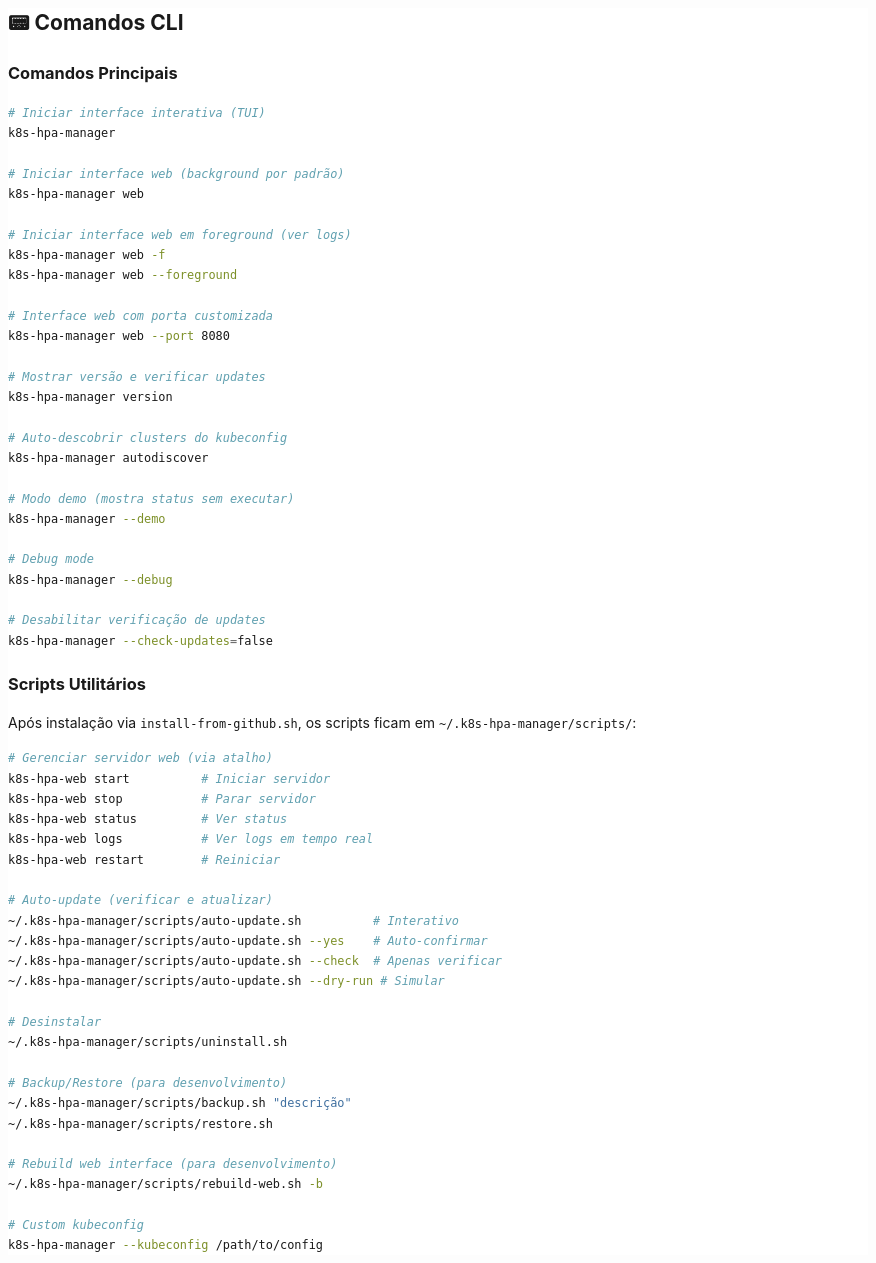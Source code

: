 ## 📟 Comandos CLI

### Comandos Principais

```bash
# Iniciar interface interativa (TUI)
k8s-hpa-manager

# Iniciar interface web (background por padrão)
k8s-hpa-manager web

# Iniciar interface web em foreground (ver logs)
k8s-hpa-manager web -f
k8s-hpa-manager web --foreground

# Interface web com porta customizada
k8s-hpa-manager web --port 8080

# Mostrar versão e verificar updates
k8s-hpa-manager version

# Auto-descobrir clusters do kubeconfig
k8s-hpa-manager autodiscover

# Modo demo (mostra status sem executar)
k8s-hpa-manager --demo

# Debug mode
k8s-hpa-manager --debug

# Desabilitar verificação de updates
k8s-hpa-manager --check-updates=false
```

### Scripts Utilitários

Após instalação via `install-from-github.sh`, os scripts ficam em `~/.k8s-hpa-manager/scripts/`:

```bash
# Gerenciar servidor web (via atalho)
k8s-hpa-web start          # Iniciar servidor
k8s-hpa-web stop           # Parar servidor
k8s-hpa-web status         # Ver status
k8s-hpa-web logs           # Ver logs em tempo real
k8s-hpa-web restart        # Reiniciar

# Auto-update (verificar e atualizar)
~/.k8s-hpa-manager/scripts/auto-update.sh          # Interativo
~/.k8s-hpa-manager/scripts/auto-update.sh --yes    # Auto-confirmar
~/.k8s-hpa-manager/scripts/auto-update.sh --check  # Apenas verificar
~/.k8s-hpa-manager/scripts/auto-update.sh --dry-run # Simular

# Desinstalar
~/.k8s-hpa-manager/scripts/uninstall.sh

# Backup/Restore (para desenvolvimento)
~/.k8s-hpa-manager/scripts/backup.sh "descrição"
~/.k8s-hpa-manager/scripts/restore.sh

# Rebuild web interface (para desenvolvimento)
~/.k8s-hpa-manager/scripts/rebuild-web.sh -b

# Custom kubeconfig
k8s-hpa-manager --kubeconfig /path/to/config
```